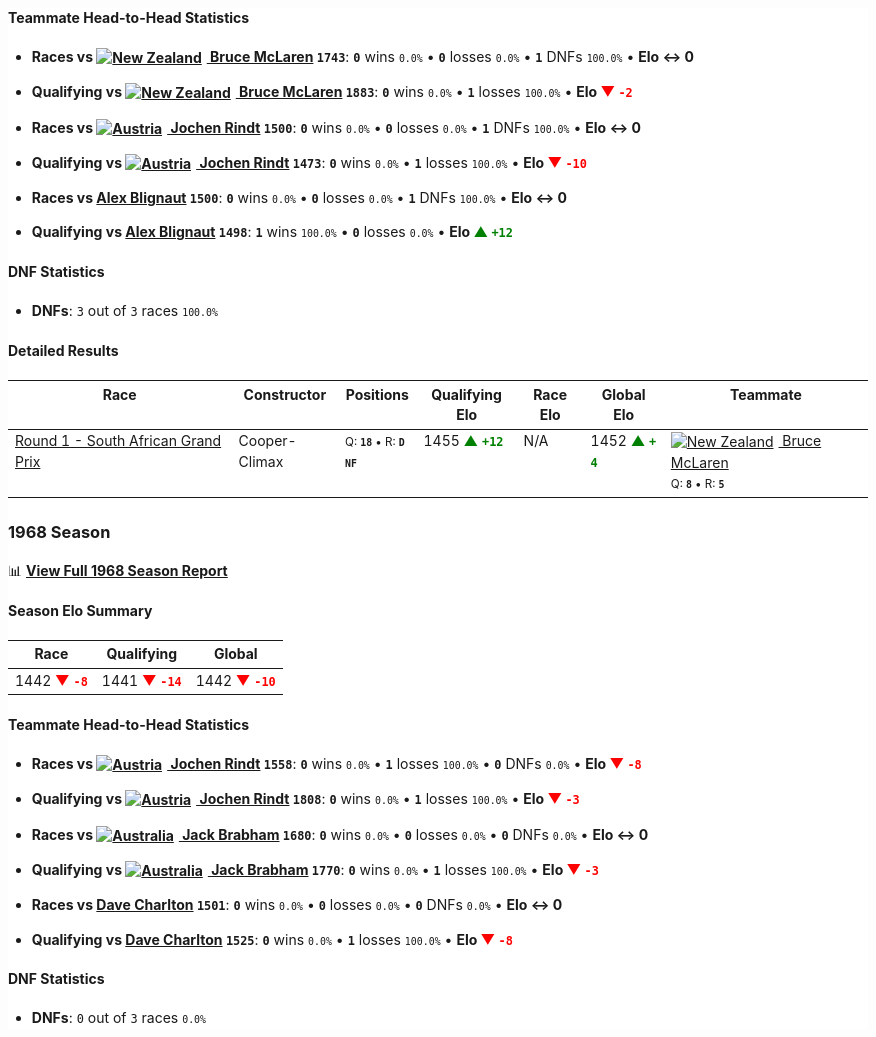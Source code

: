 #### Teammate Head-to-Head Statistics

- **Races vs [<img src="https://upload.wikimedia.org/wikipedia/commons/3/3e/Flag_of_New_Zealand.svg" alt="New Zealand" width="20" height="auto" style="vertical-align: middle; margin-right: 5px;" onerror="this.outerHTML='🇳🇿'; this.style.marginRight='5px';"/> Bruce McLaren](bruce-mclaren) `1743`**: **`0`** wins <small>`0.0%`</small> • **`0`** losses <small>`0.0%`</small> • **`1`** DNFs <small>`100.0%`</small> • **Elo ↔ 0**
- **Qualifying vs [<img src="https://upload.wikimedia.org/wikipedia/commons/3/3e/Flag_of_New_Zealand.svg" alt="New Zealand" width="20" height="auto" style="vertical-align: middle; margin-right: 5px;" onerror="this.outerHTML='🇳🇿'; this.style.marginRight='5px';"/> Bruce McLaren](bruce-mclaren) `1883`**: **`0`** wins <small>`0.0%`</small> • **`1`** losses <small>`100.0%`</small> • **Elo <span style="color: red;">▼&nbsp;`-2`</span>**

- **Races vs [<img src="https://upload.wikimedia.org/wikipedia/commons/4/41/Flag_of_Austria.svg" alt="Austria" width="20" height="auto" style="vertical-align: middle; margin-right: 5px;" onerror="this.outerHTML='🇦🇹'; this.style.marginRight='5px';"/> Jochen Rindt](jochen-rindt) `1500`**: **`0`** wins <small>`0.0%`</small> • **`0`** losses <small>`0.0%`</small> • **`1`** DNFs <small>`100.0%`</small> • **Elo ↔ 0**
- **Qualifying vs [<img src="https://upload.wikimedia.org/wikipedia/commons/4/41/Flag_of_Austria.svg" alt="Austria" width="20" height="auto" style="vertical-align: middle; margin-right: 5px;" onerror="this.outerHTML='🇦🇹'; this.style.marginRight='5px';"/> Jochen Rindt](jochen-rindt) `1473`**: **`0`** wins <small>`0.0%`</small> • **`1`** losses <small>`100.0%`</small> • **Elo <span style="color: red;">▼&nbsp;`-10`</span>**

- **Races vs [Alex Blignaut](alex-blignaut) `1500`**: **`0`** wins <small>`0.0%`</small> • **`0`** losses <small>`0.0%`</small> • **`1`** DNFs <small>`100.0%`</small> • **Elo ↔ 0**
- **Qualifying vs [Alex Blignaut](alex-blignaut) `1498`**: **`1`** wins <small>`100.0%`</small> • **`0`** losses <small>`0.0%`</small> • **Elo <span style="color: green;">▲&nbsp;`+12`</span>**

#### DNF Statistics

- **DNFs**: `3` out of `3` races <small>`100.0%`</small>

#### Detailed Results

| Race | Constructor | Positions | Qualifying Elo | Race Elo | Global Elo | Teammate |
|------|-------------|-----------|----------------|----------|------------|----------|
| [Round 1 - South African Grand Prix](../seasons/1965-season-report#round-1-south-african-grand-prix) | Cooper-Climax | <small>Q:&nbsp;**`18`**&nbsp;•&nbsp;R:&nbsp;**`DNF`**</small> | 1455 **<span style="color: green;">▲&nbsp;`+12`</span>** | N/A | 1452 **<span style="color: green;">▲&nbsp;`+4`</span>** | [<img src="https://upload.wikimedia.org/wikipedia/commons/3/3e/Flag_of_New_Zealand.svg" alt="New Zealand" width="20" height="auto" style="vertical-align: middle; margin-right: 5px;" onerror="this.outerHTML='🇳🇿'; this.style.marginRight='5px';"/> Bruce McLaren](bruce-mclaren)<br/><small>Q:&nbsp;**`8`**&nbsp;•&nbsp;R:&nbsp;**`5`**</small> |

### 1968 Season

📊 **[View Full 1968 Season Report](../seasons/1968-season-report)**

#### Season Elo Summary

| Race | Qualifying | Global |
|------|------------|--------|
| 1442 **<span style="color: red;">▼&nbsp;`-8`</span>** | 1441 **<span style="color: red;">▼&nbsp;`-14`</span>** | 1442 **<span style="color: red;">▼&nbsp;`-10`</span>** |

#### Teammate Head-to-Head Statistics

- **Races vs [<img src="https://upload.wikimedia.org/wikipedia/commons/4/41/Flag_of_Austria.svg" alt="Austria" width="20" height="auto" style="vertical-align: middle; margin-right: 5px;" onerror="this.outerHTML='🇦🇹'; this.style.marginRight='5px';"/> Jochen Rindt](jochen-rindt) `1558`**: **`0`** wins <small>`0.0%`</small> • **`1`** losses <small>`100.0%`</small> • **`0`** DNFs <small>`0.0%`</small> • **Elo <span style="color: red;">▼&nbsp;`-8`</span>**
- **Qualifying vs [<img src="https://upload.wikimedia.org/wikipedia/commons/4/41/Flag_of_Austria.svg" alt="Austria" width="20" height="auto" style="vertical-align: middle; margin-right: 5px;" onerror="this.outerHTML='🇦🇹'; this.style.marginRight='5px';"/> Jochen Rindt](jochen-rindt) `1808`**: **`0`** wins <small>`0.0%`</small> • **`1`** losses <small>`100.0%`</small> • **Elo <span style="color: red;">▼&nbsp;`-3`</span>**

- **Races vs [<img src="https://upload.wikimedia.org/wikipedia/commons/8/88/Flag_of_Australia_%28converted%29.svg" alt="Australia" width="20" height="auto" style="vertical-align: middle; margin-right: 5px;" onerror="this.outerHTML='🇦🇺'; this.style.marginRight='5px';"/> Jack Brabham](jack-brabham) `1680`**: **`0`** wins <small>`0.0%`</small> • **`0`** losses <small>`0.0%`</small> • **`0`** DNFs <small>`0.0%`</small> • **Elo ↔ 0**
- **Qualifying vs [<img src="https://upload.wikimedia.org/wikipedia/commons/8/88/Flag_of_Australia_%28converted%29.svg" alt="Australia" width="20" height="auto" style="vertical-align: middle; margin-right: 5px;" onerror="this.outerHTML='🇦🇺'; this.style.marginRight='5px';"/> Jack Brabham](jack-brabham) `1770`**: **`0`** wins <small>`0.0%`</small> • **`1`** losses <small>`100.0%`</small> • **Elo <span style="color: red;">▼&nbsp;`-3`</span>**

- **Races vs [Dave Charlton](dave-charlton) `1501`**: **`0`** wins <small>`0.0%`</small> • **`0`** losses <small>`0.0%`</small> • **`0`** DNFs <small>`0.0%`</small> • **Elo ↔ 0**
- **Qualifying vs [Dave Charlton](dave-charlton) `1525`**: **`0`** wins <small>`0.0%`</small> • **`1`** losses <small>`100.0%`</small> • **Elo <span style="color: red;">▼&nbsp;`-8`</span>**

#### DNF Statistics

- **DNFs**: `0` out of `3` races <small>`0.0%`</small>
